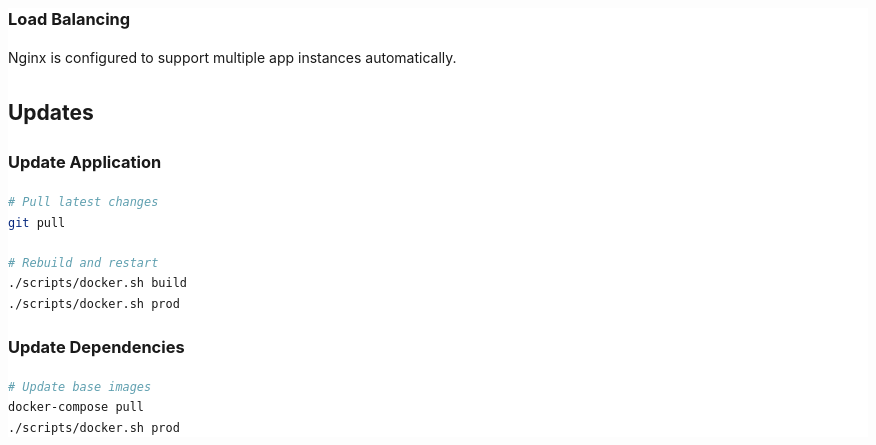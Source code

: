 ### Load Balancing
Nginx is configured to support multiple app instances automatically.

## Updates

### Update Application
```bash
# Pull latest changes
git pull

# Rebuild and restart
./scripts/docker.sh build
./scripts/docker.sh prod
```

### Update Dependencies
```bash
# Update base images
docker-compose pull
./scripts/docker.sh prod
```
